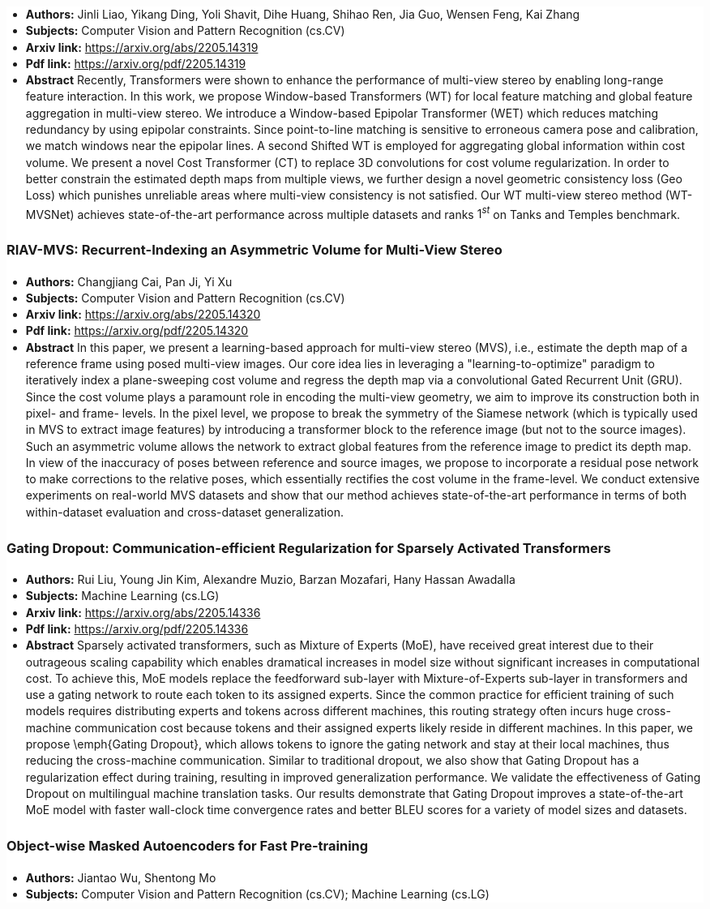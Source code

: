  - **Authors:** Jinli Liao, Yikang Ding, Yoli Shavit, Dihe Huang, Shihao Ren, Jia Guo, Wensen Feng, Kai Zhang
 - **Subjects:** Computer Vision and Pattern Recognition (cs.CV)
 - **Arxiv link:** https://arxiv.org/abs/2205.14319
 - **Pdf link:** https://arxiv.org/pdf/2205.14319
 - **Abstract**
 Recently, Transformers were shown to enhance the performance of multi-view stereo by enabling long-range feature interaction. In this work, we propose Window-based Transformers (WT) for local feature matching and global feature aggregation in multi-view stereo. We introduce a Window-based Epipolar Transformer (WET) which reduces matching redundancy by using epipolar constraints. Since point-to-line matching is sensitive to erroneous camera pose and calibration, we match windows near the epipolar lines. A second Shifted WT is employed for aggregating global information within cost volume. We present a novel Cost Transformer (CT) to replace 3D convolutions for cost volume regularization. In order to better constrain the estimated depth maps from multiple views, we further design a novel geometric consistency loss (Geo Loss) which punishes unreliable areas where multi-view consistency is not satisfied. Our WT multi-view stereo method (WT-MVSNet) achieves state-of-the-art performance across multiple datasets and ranks $1^{st}$ on Tanks and Temples benchmark.
### RIAV-MVS: Recurrent-Indexing an Asymmetric Volume for Multi-View Stereo
 - **Authors:** Changjiang Cai, Pan Ji, Yi Xu
 - **Subjects:** Computer Vision and Pattern Recognition (cs.CV)
 - **Arxiv link:** https://arxiv.org/abs/2205.14320
 - **Pdf link:** https://arxiv.org/pdf/2205.14320
 - **Abstract**
 In this paper, we present a learning-based approach for multi-view stereo (MVS), i.e., estimate the depth map of a reference frame using posed multi-view images. Our core idea lies in leveraging a "learning-to-optimize" paradigm to iteratively index a plane-sweeping cost volume and regress the depth map via a convolutional Gated Recurrent Unit (GRU). Since the cost volume plays a paramount role in encoding the multi-view geometry, we aim to improve its construction both in pixel- and frame- levels. In the pixel level, we propose to break the symmetry of the Siamese network (which is typically used in MVS to extract image features) by introducing a transformer block to the reference image (but not to the source images). Such an asymmetric volume allows the network to extract global features from the reference image to predict its depth map. In view of the inaccuracy of poses between reference and source images, we propose to incorporate a residual pose network to make corrections to the relative poses, which essentially rectifies the cost volume in the frame-level. We conduct extensive experiments on real-world MVS datasets and show that our method achieves state-of-the-art performance in terms of both within-dataset evaluation and cross-dataset generalization.
### Gating Dropout: Communication-efficient Regularization for Sparsely  Activated Transformers
 - **Authors:** Rui Liu, Young Jin Kim, Alexandre Muzio, Barzan Mozafari, Hany Hassan Awadalla
 - **Subjects:** Machine Learning (cs.LG)
 - **Arxiv link:** https://arxiv.org/abs/2205.14336
 - **Pdf link:** https://arxiv.org/pdf/2205.14336
 - **Abstract**
 Sparsely activated transformers, such as Mixture of Experts (MoE), have received great interest due to their outrageous scaling capability which enables dramatical increases in model size without significant increases in computational cost. To achieve this, MoE models replace the feedforward sub-layer with Mixture-of-Experts sub-layer in transformers and use a gating network to route each token to its assigned experts. Since the common practice for efficient training of such models requires distributing experts and tokens across different machines, this routing strategy often incurs huge cross-machine communication cost because tokens and their assigned experts likely reside in different machines. In this paper, we propose \emph{Gating Dropout}, which allows tokens to ignore the gating network and stay at their local machines, thus reducing the cross-machine communication. Similar to traditional dropout, we also show that Gating Dropout has a regularization effect during training, resulting in improved generalization performance. We validate the effectiveness of Gating Dropout on multilingual machine translation tasks. Our results demonstrate that Gating Dropout improves a state-of-the-art MoE model with faster wall-clock time convergence rates and better BLEU scores for a variety of model sizes and datasets.
### Object-wise Masked Autoencoders for Fast Pre-training
 - **Authors:** Jiantao Wu, Shentong Mo
 - **Subjects:** Computer Vision and Pattern Recognition (cs.CV); Machine Learning (cs.LG)